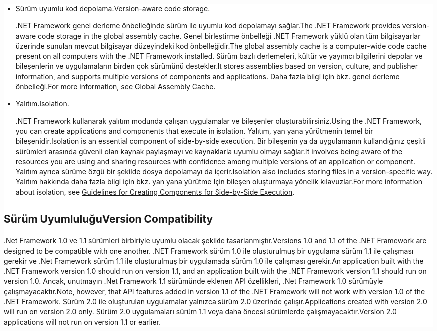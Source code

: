- <span data-ttu-id="2c452-126">Sürüm uyumlu kod depolama.</span><span class="sxs-lookup"><span data-stu-id="2c452-126">Version-aware code storage.</span></span>  
  
     <span data-ttu-id="2c452-127">.NET Framework genel derleme önbelleğinde sürüm ile uyumlu kod depolamayı sağlar.</span><span class="sxs-lookup"><span data-stu-id="2c452-127">The .NET Framework provides version-aware code storage in the global assembly cache.</span></span> <span data-ttu-id="2c452-128">Genel birleştirme önbelleği .NET Framework yüklü olan tüm bilgisayarlar üzerinde sunulan mevcut bilgisayar düzeyindeki kod önbelleğidir.</span><span class="sxs-lookup"><span data-stu-id="2c452-128">The global assembly cache is a computer-wide code cache present on all computers with the .NET Framework installed.</span></span> <span data-ttu-id="2c452-129">Sürüm bazlı derlemeleri, kültür ve yayımcı bilgilerini depolar ve bileşenlerin ve uygulamaların birden çok sürümünü destekler.</span><span class="sxs-lookup"><span data-stu-id="2c452-129">It stores assemblies based on version, culture, and publisher information, and supports multiple versions of components and applications.</span></span> <span data-ttu-id="2c452-130">Daha fazla bilgi için bkz. [genel derleme önbelleği](../../../docs/framework/app-domains/gac.md).</span><span class="sxs-lookup"><span data-stu-id="2c452-130">For more information, see [Global Assembly Cache](../../../docs/framework/app-domains/gac.md).</span></span>  
  
- <span data-ttu-id="2c452-131">Yalıtım.</span><span class="sxs-lookup"><span data-stu-id="2c452-131">Isolation.</span></span>  
  
     <span data-ttu-id="2c452-132">.NET Framework kullanarak yalıtım modunda çalışan uygulamalar ve bileşenler oluşturabilirsiniz.</span><span class="sxs-lookup"><span data-stu-id="2c452-132">Using the .NET Framework, you can create applications and components that execute in isolation.</span></span> <span data-ttu-id="2c452-133">Yalıtım, yan yana yürütmenin temel bir bileşenidir.</span><span class="sxs-lookup"><span data-stu-id="2c452-133">Isolation is an essential component of side-by-side execution.</span></span> <span data-ttu-id="2c452-134">Bir bileşenin ya da uygulamanın kullandığınız çeşitli sürümleri arasında güvenli olan kaynak paylaşmayı ve kaynaklarla uyumlu olmayı sağlar.</span><span class="sxs-lookup"><span data-stu-id="2c452-134">It involves being aware of the resources you are using and sharing resources with confidence among multiple versions of an application or component.</span></span> <span data-ttu-id="2c452-135">Yalıtım ayrıca sürüme özgü bir şekilde dosya depolamayı da içerir.</span><span class="sxs-lookup"><span data-stu-id="2c452-135">Isolation also includes storing files in a version-specific way.</span></span> <span data-ttu-id="2c452-136">Yalıtım hakkında daha fazla bilgi için bkz. [yan yana yürütme Için bileşen oluşturmaya yönelik kılavuzlar](../../../docs/framework/deployment/guidelines-for-creating-components-for-side-by-side-execution.md).</span><span class="sxs-lookup"><span data-stu-id="2c452-136">For more information about isolation, see [Guidelines for Creating Components for Side-by-Side Execution](../../../docs/framework/deployment/guidelines-for-creating-components-for-side-by-side-execution.md).</span></span>  
  
## <a name="version-compatibility"></a><span data-ttu-id="2c452-137">Sürüm Uyumluluğu</span><span class="sxs-lookup"><span data-stu-id="2c452-137">Version Compatibility</span></span>  
 <span data-ttu-id="2c452-138">.Net Framework 1.0 ve 1.1 sürümleri birbiriyle uyumlu olacak şekilde tasarlanmıştır.</span><span class="sxs-lookup"><span data-stu-id="2c452-138">Versions 1.0 and 1.1 of the .NET Framework are designed to be compatible with one another.</span></span> <span data-ttu-id="2c452-139">.NET Framework sürüm 1.0 ile oluşturulmuş bir uygulama sürüm 1.1 ile çalışması gerekir ve .Net Framework sürüm 1.1 ile oluşturulmuş bir uygulamada sürüm 1.0 ile çalışması gerekir.</span><span class="sxs-lookup"><span data-stu-id="2c452-139">An application built with the .NET Framework version 1.0 should run on version 1.1, and an application built with the .NET Framework version 1.1 should run on version 1.0.</span></span> <span data-ttu-id="2c452-140">Ancak, unutmayın .Net Framework 1.1 sürümünde eklenen API özellikleri, .Net Framework 1.0 sürümüyle çalışmayacaktır.</span><span class="sxs-lookup"><span data-stu-id="2c452-140">Note, however, that API features added in version 1.1 of the .NET Framework will not work with version 1.0 of the .NET Framework.</span></span> <span data-ttu-id="2c452-141">Sürüm 2.0 ile oluşturulan uygulamalar yalnızca sürüm 2.0 üzerinde çalışır.</span><span class="sxs-lookup"><span data-stu-id="2c452-141">Applications created with version 2.0 will run on version 2.0 only.</span></span> <span data-ttu-id="2c452-142">Sürüm 2.0 uygulamaları sürüm 1.1 veya daha öncesi sürümlerde çalışmayacaktır.</span><span class="sxs-lookup"><span data-stu-id="2c452-142">Version 2.0 applications will not run on version 1.1 or earlier.</span></span>  
  
